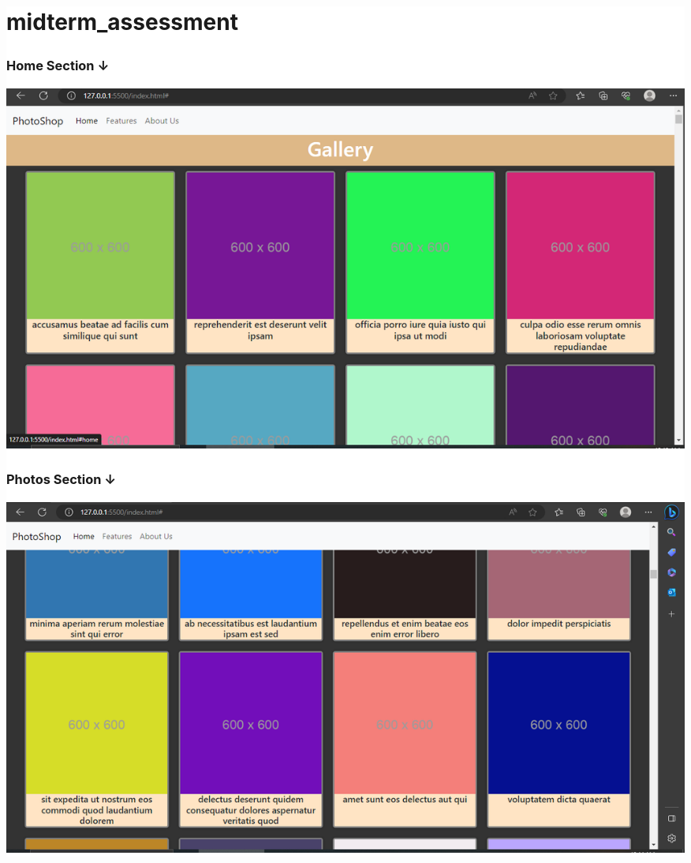 # midterm_assessment

### Home Section &darr;
<img src="images/homepage.png" alt="home section" width="100%" height="auto" />
<br />

### Photos Section &darr;
<img src="images/photos.png" alt="photo section" width="100%" height="auto" />
<br />
